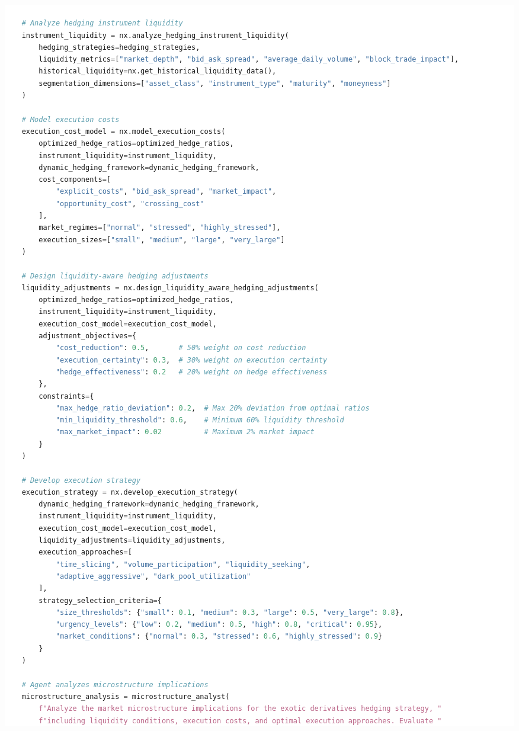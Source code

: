 ```python
    
    # Analyze hedging instrument liquidity
    instrument_liquidity = nx.analyze_hedging_instrument_liquidity(
        hedging_strategies=hedging_strategies,
        liquidity_metrics=["market_depth", "bid_ask_spread", "average_daily_volume", "block_trade_impact"],
        historical_liquidity=nx.get_historical_liquidity_data(),
        segmentation_dimensions=["asset_class", "instrument_type", "maturity", "moneyness"]
    )
    
    # Model execution costs
    execution_cost_model = nx.model_execution_costs(
        optimized_hedge_ratios=optimized_hedge_ratios,
        instrument_liquidity=instrument_liquidity,
        dynamic_hedging_framework=dynamic_hedging_framework,
        cost_components=[
            "explicit_costs", "bid_ask_spread", "market_impact", 
            "opportunity_cost", "crossing_cost"
        ],
        market_regimes=["normal", "stressed", "highly_stressed"],
        execution_sizes=["small", "medium", "large", "very_large"]
    )
    
    # Design liquidity-aware hedging adjustments
    liquidity_adjustments = nx.design_liquidity_aware_hedging_adjustments(
        optimized_hedge_ratios=optimized_hedge_ratios,
        instrument_liquidity=instrument_liquidity,
        execution_cost_model=execution_cost_model,
        adjustment_objectives={
            "cost_reduction": 0.5,       # 50% weight on cost reduction
            "execution_certainty": 0.3,  # 30% weight on execution certainty
            "hedge_effectiveness": 0.2   # 20% weight on hedge effectiveness
        },
        constraints={
            "max_hedge_ratio_deviation": 0.2,  # Max 20% deviation from optimal ratios
            "min_liquidity_threshold": 0.6,    # Minimum 60% liquidity threshold
            "max_market_impact": 0.02          # Maximum 2% market impact
        }
    )
    
    # Develop execution strategy
    execution_strategy = nx.develop_execution_strategy(
        dynamic_hedging_framework=dynamic_hedging_framework,
        instrument_liquidity=instrument_liquidity,
        execution_cost_model=execution_cost_model,
        liquidity_adjustments=liquidity_adjustments,
        execution_approaches=[
            "time_slicing", "volume_participation", "liquidity_seeking", 
            "adaptive_aggressive", "dark_pool_utilization"
        ],
        strategy_selection_criteria={
            "size_thresholds": {"small": 0.1, "medium": 0.3, "large": 0.5, "very_large": 0.8},
            "urgency_levels": {"low": 0.2, "medium": 0.5, "high": 0.8, "critical": 0.95},
            "market_conditions": {"normal": 0.3, "stressed": 0.6, "highly_stressed": 0.9}
        }
    )
    
    # Agent analyzes microstructure implications
    microstructure_analysis = microstructure_analyst(
        f"Analyze the market microstructure implications for the exotic derivatives hedging strategy, "
        f"including liquidity conditions, execution costs, and optimal execution approaches. Evaluate "
```
